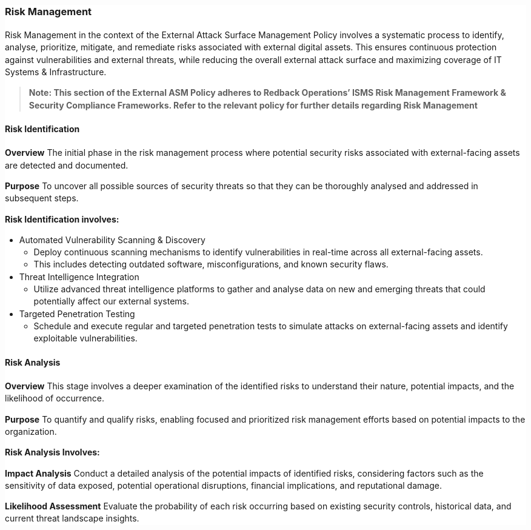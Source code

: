 ### Risk Management

Risk Management in the context of the External Attack Surface Management Policy involves a systematic process to identify, analyse, prioritize, mitigate, and remediate risks associated with external digital assets. This ensures continuous protection against vulnerabilities and external threats, while reducing the overall external attack surface and maximizing coverage of IT Systems & Infrastructure.

> **Note: This section of the External ASM Policy adheres to Redback Operations’ ISMS Risk Management Framework & Security Compliance Frameworks. Refer to the relevant policy for further details regarding Risk Management**

#### Risk Identification

**Overview**
The initial phase in the risk management process where potential security risks associated with external-facing assets are detected and documented. 

**Purpose** 
To uncover all possible sources of security threats so that they can be thoroughly analysed and addressed in subsequent steps.

**Risk Identification involves:**
- Automated Vulnerability Scanning & Discovery
    - Deploy continuous scanning mechanisms to identify vulnerabilities in real-time across all external-facing assets. 
    - This includes detecting outdated software, misconfigurations, and known security flaws.
- Threat Intelligence Integration
    - Utilize advanced threat intelligence platforms to gather and analyse data on new and emerging threats that could potentially affect our external systems.
- Targeted Penetration Testing
    - Schedule and execute regular and targeted penetration tests to simulate attacks on external-facing assets and identify exploitable vulnerabilities.

#### Risk Analysis

**Overview**
This stage involves a deeper examination of the identified risks to understand their nature, potential impacts, and the likelihood of occurrence.

**Purpose**
To quantify and qualify risks, enabling focused and prioritized risk management efforts based on potential impacts to the organization.

**Risk Analysis Involves:**

**Impact Analysis**
Conduct a detailed analysis of the potential impacts of identified risks, considering factors such as the sensitivity of data exposed, potential operational disruptions, financial implications, and reputational damage.

**Likelihood Assessment**
Evaluate the probability of each risk occurring based on existing security controls, historical data, and current threat landscape insights.
 